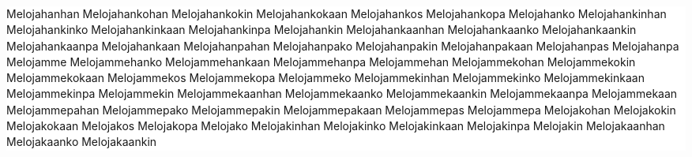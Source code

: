Melojahanhan
Melojahankohan
Melojahankokin
Melojahankokaan
Melojahankos
Melojahankopa
Melojahanko
Melojahankinhan
Melojahankinko
Melojahankinkaan
Melojahankinpa
Melojahankin
Melojahankaanhan
Melojahankaanko
Melojahankaankin
Melojahankaanpa
Melojahankaan
Melojahanpahan
Melojahanpako
Melojahanpakin
Melojahanpakaan
Melojahanpas
Melojahanpa
Melojamme
Melojammehanko
Melojammehankaan
Melojammehanpa
Melojammehan
Melojammekohan
Melojammekokin
Melojammekokaan
Melojammekos
Melojammekopa
Melojammeko
Melojammekinhan
Melojammekinko
Melojammekinkaan
Melojammekinpa
Melojammekin
Melojammekaanhan
Melojammekaanko
Melojammekaankin
Melojammekaanpa
Melojammekaan
Melojammepahan
Melojammepako
Melojammepakin
Melojammepakaan
Melojammepas
Melojammepa
Melojakohan
Melojakokin
Melojakokaan
Melojakos
Melojakopa
Melojako
Melojakinhan
Melojakinko
Melojakinkaan
Melojakinpa
Melojakin
Melojakaanhan
Melojakaanko
Melojakaankin